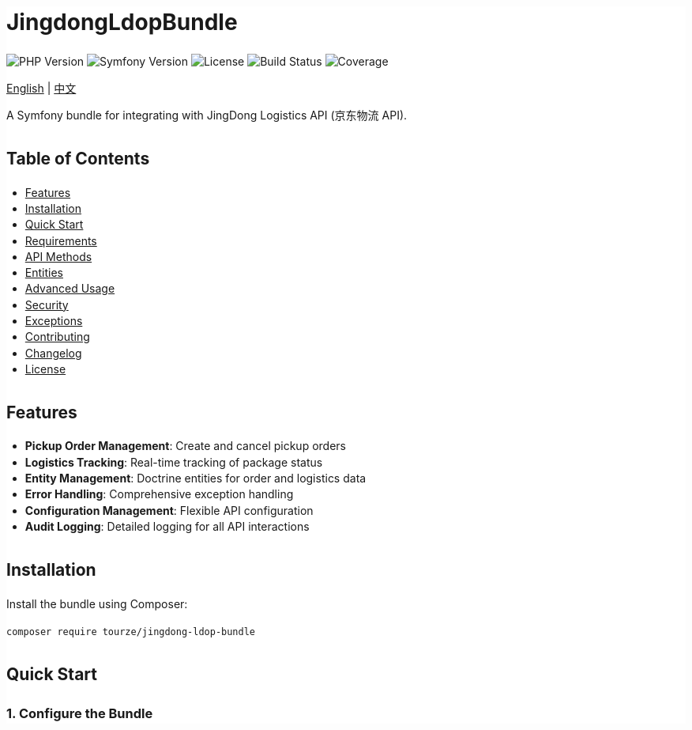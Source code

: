 # JingdongLdopBundle

![PHP Version](https://img.shields.io/badge/php-%5E8.1-blue.svg)
![Symfony Version](https://img.shields.io/badge/symfony-%5E6.4-green.svg)
![License](https://img.shields.io/badge/license-MIT-green.svg)
![Build Status](https://img.shields.io/badge/build-passing-brightgreen.svg)
![Coverage](https://img.shields.io/badge/coverage-100%25-brightgreen.svg)

[English](README.md) | [中文](README.zh-CN.md)

A Symfony bundle for integrating with JingDong Logistics API (京东物流 API).

## Table of Contents

- [Features](#features)
- [Installation](#installation)
- [Quick Start](#quick-start)
- [Requirements](#requirements)
- [API Methods](#api-methods)
- [Entities](#entities)
- [Advanced Usage](#advanced-usage)
- [Security](#security)
- [Exceptions](#exceptions)
- [Contributing](#contributing)
- [Changelog](#changelog)
- [License](#license)

## Features

- **Pickup Order Management**: Create and cancel pickup orders
- **Logistics Tracking**: Real-time tracking of package status
- **Entity Management**: Doctrine entities for order and logistics data
- **Error Handling**: Comprehensive exception handling
- **Configuration Management**: Flexible API configuration
- **Audit Logging**: Detailed logging for all API interactions

## Installation

Install the bundle using Composer:

```bash
composer require tourze/jingdong-ldop-bundle
```

## Quick Start

### 1. Configure the Bundle
